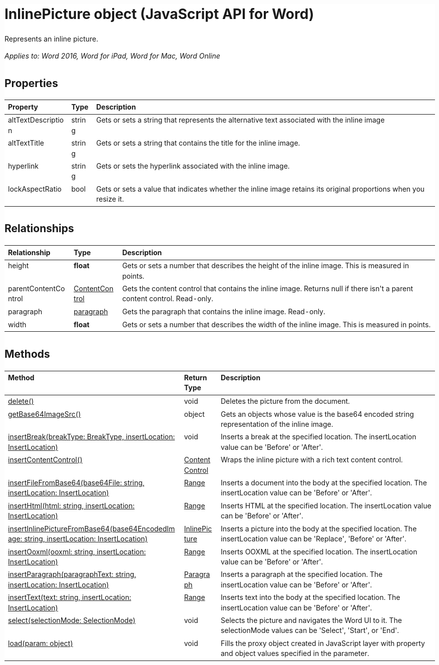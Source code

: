 # InlinePicture object (JavaScript API for Word)

Represents an inline picture.

_Applies to: Word 2016, Word for iPad, Word for Mac, Word Online_

## Properties
| Property	   | Type	|Description
|:---------------|:--------|:----------|
|altTextDescription|string|Gets or sets a string that represents the alternative text associated with the inline image|
|altTextTitle|string|Gets or sets a string that contains the title for the inline image.|
|hyperlink|string|Gets or sets the hyperlink associated with the inline image.|
|lockAspectRatio|bool|Gets or sets a value that indicates whether the inline image retains its original proportions when you resize it.|

## Relationships
| Relationship | Type	|Description|
|:---------------|:--------|:----------|
|height|**float**|Gets or sets a number that describes the height of the inline image. This is measured in points. |
|parentContentControl|[ContentControl](contentcontrol.md)|Gets the content control that contains the inline image. Returns null if there isn't a parent content control. Read-only.|
|paragraph|[paragraph](paragraph.md)|Gets the paragraph that contains the inline image. Read-only.
|width|**float**|Gets or sets a number that describes the width of the inline image. This is measured in points.|

## Methods

| Method		   | Return Type	|Description|
|:---------------|:--------|:----------|
|[delete()](#delete)|void|Deletes the picture from the document.|
|[getBase64ImageSrc()](#getbase64imagesrc)|object|Gets an objects whose value is the base64 encoded string representation of the inline image.|
|[insertBreak(breakType: BreakType, insertLocation: InsertLocation)](#insertbreakbreaktype-breaktype-insertlocation-insertlocation)|void|Inserts a break at the specified location. The insertLocation value can be 'Before' or 'After'.|
|[insertContentControl()](#insertcontentcontrol)|[ContentControl](contentcontrol.md)|Wraps the inline picture with a rich text content control.|
|[insertFileFromBase64(base64File: string, insertLocation: InsertLocation)](#insertfilefrombase64base64file-string-insertlocation-insertlocation)|[Range](range.md)|Inserts a document into the body at the specified location. The insertLocation value can be 'Before' or 'After'.|
|[insertHtml(html: string, insertLocation: InsertLocation)](#inserthtmlhtml-string-insertlocation-insertlocation)|[Range](range.md)|Inserts HTML at the specified location. The insertLocation value can be 'Before' or 'After'.|
|[insertInlinePictureFromBase64(base64EncodedImage: string, insertLocation: InsertLocation)](#insertInlinePictureFromBase64base64EncodedImage-string-insertlocation-insertlocation)|[InlinePicture](inlinepicture.md)|Inserts a picture into the body at the specified location. The insertLocation value can be 'Replace', 'Before' or 'After'. |
|[insertOoxml(ooxml: string, insertLocation: InsertLocation)](#insertooxmlooxml-string-insertlocation-insertlocation)|[Range](range.md)|Inserts OOXML at the specified location.  The insertLocation value can be 'Before' or 'After'.|
|[insertParagraph(paragraphText: string, insertLocation: InsertLocation)](#insertparagraphparagraphtext-string-insertlocation-insertlocation)|[Paragraph](paragraph.md)|Inserts a paragraph at the specified location. The insertLocation value can be 'Before' or 'After'.|
|[insertText(text: string, insertLocation: InsertLocation)](#inserttexttext-string-insertlocation-insertlocation)|[Range](range.md)|Inserts text into the body at the specified location. The insertLocation value can be 'Before' or 'After'.|
|[select(selectionMode: SelectionMode)](#selectselectionmode-selectionmode)|void|Selects the picture and navigates the Word UI to it. The selectionMode values can be 'Select', 'Start', or 'End'.|
|[load(param: object)](#loadparam-object)|void|Fills the proxy object created in JavaScript layer with property and object values specified in the parameter.|
